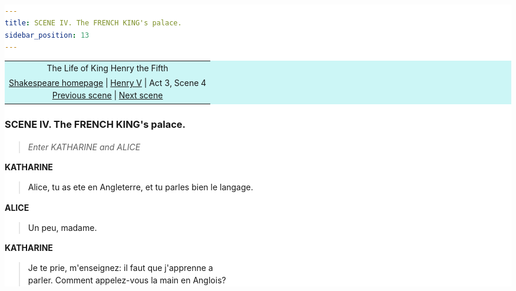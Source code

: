 ```yaml
---
title: SCENE IV. The FRENCH KING's palace. 
sidebar_position: 13
---
```

<div dangerouslySetInnerHTML={{__html: `<div><!DOCTYPE HTML PUBLIC "-//W3C//DTD HTML 4.0 Transitional//EN"
 "http://www.w3.org/TR/REC-html40/loose.dtd">
 <html>
 <head>
 <title>SCENE IV. The FRENCH KING's palace.
 </title>
 <meta http-equiv="Content-Type" content="text/html; charset=iso-8859-1">
 <LINK rel="stylesheet" type="text/css" media="screen"
       href="/shake.css">
 </HEAD>
 <body bgcolor="#ffffff" text="#000000">

<table width="100%" bgcolor="#CCF6F6">
<tr><td class="play" align="center">The Life of King Henry the Fifth
<tr><td class="nav" align="center">
      <a href="/Shakespeare">Shakespeare homepage</A> 
    | <A href="/Shakespeare/henryv/">Henry V</A> 
    | Act 3, Scene 4
   <br>
      <a href="henryv.3.3.html">Previous scene</A>
    | <a href="henryv.3.5.html">Next scene</A>
</table>

<H3>SCENE IV. The FRENCH KING's palace.</h3>

<p><blockquote>
<i>Enter KATHARINE and ALICE</i>
</blockquote>

<A NAME=speech1><b>KATHARINE</b></a>
<blockquote>
<A NAME=1>Alice, tu as ete en Angleterre, et tu parles bien le langage.</A><br>
</blockquote>

<A NAME=speech2><b>ALICE</b></a>
<blockquote>
<A NAME=2>Un peu, madame.</A><br>
</blockquote>

<A NAME=speech3><b>KATHARINE</b></a>
<blockquote>
<A NAME=3>Je te prie, m'enseignez: il faut que j'apprenne a</A><br>
<A NAME=4>parler. Comment appelez-vous la main en Anglois?</A><br>
</blockquote>
